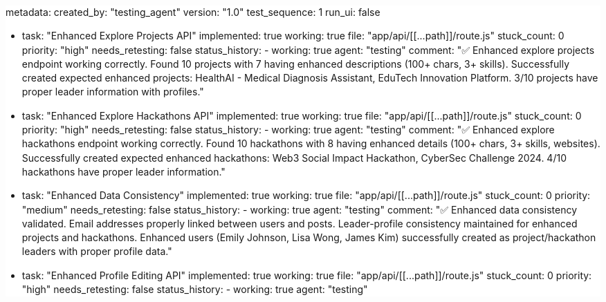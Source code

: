 metadata:
  created_by: "testing_agent"
  version: "1.0"
  test_sequence: 1
  run_ui: false

  - task: "Enhanced Explore Projects API"
    implemented: true
    working: true
    file: "app/api/[[...path]]/route.js"
    stuck_count: 0
    priority: "high"
    needs_retesting: false
    status_history:
        - working: true
          agent: "testing"
          comment: "✅ Enhanced explore projects endpoint working correctly. Found 10 projects with 7 having enhanced descriptions (100+ chars, 3+ skills). Successfully created expected enhanced projects: HealthAI - Medical Diagnosis Assistant, EduTech Innovation Platform. 3/10 projects have proper leader information with profiles."

  - task: "Enhanced Explore Hackathons API"
    implemented: true
    working: true
    file: "app/api/[[...path]]/route.js"
    stuck_count: 0
    priority: "high"
    needs_retesting: false
    status_history:
        - working: true
          agent: "testing"
          comment: "✅ Enhanced explore hackathons endpoint working correctly. Found 10 hackathons with 8 having enhanced details (100+ chars, 3+ skills, websites). Successfully created expected enhanced hackathons: Web3 Social Impact Hackathon, CyberSec Challenge 2024. 4/10 hackathons have proper leader information."

  - task: "Enhanced Data Consistency"
    implemented: true
    working: true
    file: "app/api/[[...path]]/route.js"
    stuck_count: 0
    priority: "medium"
    needs_retesting: false
    status_history:
        - working: true
          agent: "testing"
          comment: "✅ Enhanced data consistency validated. Email addresses properly linked between users and posts. Leader-profile consistency maintained for enhanced projects and hackathons. Enhanced users (Emily Johnson, Lisa Wong, James Kim) successfully created as project/hackathon leaders with proper profile data."

  - task: "Enhanced Profile Editing API"
    implemented: true
    working: true
    file: "app/api/[[...path]]/route.js"
    stuck_count: 0
    priority: "high"
    needs_retesting: false
    status_history:
        - working: true
          agent: "testing"
